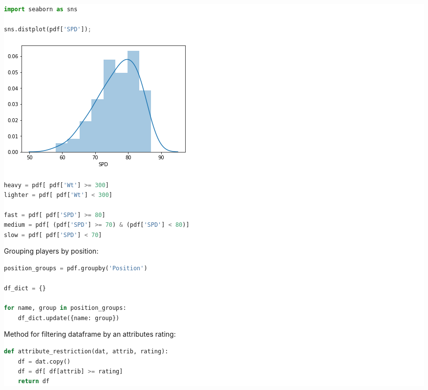 


```python
import seaborn as sns

sns.distplot(pdf['SPD']);
```


![png](output_12_0.png)



```python
heavy = pdf[ pdf['Wt'] >= 300]
lighter = pdf[ pdf['Wt'] < 300]

fast = pdf[ pdf['SPD'] >= 80]
medium = pdf[ (pdf['SPD'] >= 70) & (pdf['SPD'] < 80)]
slow = pdf[ pdf['SPD'] < 70]
```

Grouping players by position:


```python
position_groups = pdf.groupby('Position')

df_dict = {}

for name, group in position_groups:
    df_dict.update({name: group})
```

Method for filtering dataframe by an attributes rating:


```python
def attribute_restriction(dat, attrib, rating):
    df = dat.copy()
    df = df[ df[attrib] >= rating]
    return df
```
